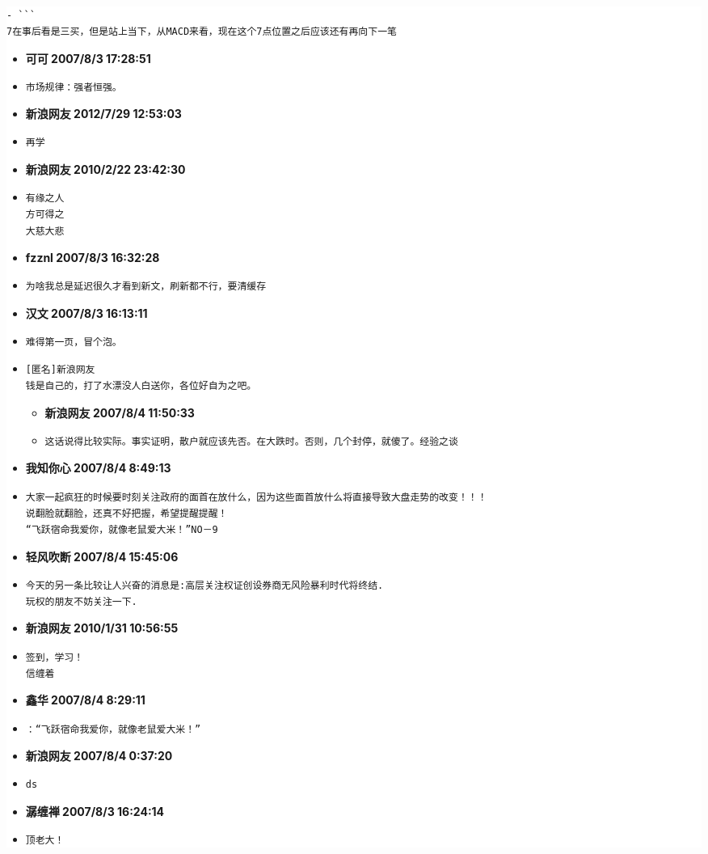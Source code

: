   ```
- ```
  7在事后看是三买，但是站上当下，从MACD来看，现在这个7点位置之后应该还有再向下一笔
  ```
- **可可 2007/8/3 17:28:51**
- ```
  市场规律：强者恒强。
  ```
- **新浪网友 2012/7/29 12:53:03**
- ```
  再学
  ```
- **新浪网友 2010/2/22 23:42:30**
- ```
  有缘之人
  方可得之
  大慈大悲
  ```
- **fzznl 2007/8/3 16:32:28**
- ```
  为啥我总是延迟很久才看到新文，刷新都不行，要清缓存
  ```
- **汉文 2007/8/3 16:13:11**
- ```
  难得第一页，冒个泡。
  ```
- ```
  [匿名]新浪网友
  钱是自己的，打了水漂没人白送你，各位好自为之吧。
  ```
   - **新浪网友 2007/8/4 11:50:33**
   - ```
     这话说得比较实际。事实证明，散户就应该先否。在大跌时。否则，几个封停，就傻了。经验之谈
     ```
- **我知你心 2007/8/4 8:49:13**
- ```
  大家一起疯狂的时候要时刻关注政府的面首在放什么，因为这些面首放什么将直接导致大盘走势的改变！！！
  说翻脸就翻脸，还真不好把握，希望提醒提醒！
  “飞跃宿命我爱你，就像老鼠爱大米！”NO－9
  ```
- **轻风吹断 2007/8/4 15:45:06**
- ```
  今天的另一条比较让人兴奋的消息是:高层关注权证创设券商无风险暴利时代将终结.
  玩权的朋友不妨关注一下.
  ```
- **新浪网友 2010/1/31 10:56:55**
- ```
  签到，学习！
  信缠着
  ```
- **鑫华 2007/8/4 8:29:11**
- ```
  ：“飞跃宿命我爱你，就像老鼠爱大米！”
  ```
- **新浪网友 2007/8/4 0:37:20**
- ```
  ds
  ```
- **潺缠禅 2007/8/3 16:24:14**
- ```
  顶老大！
  ```
